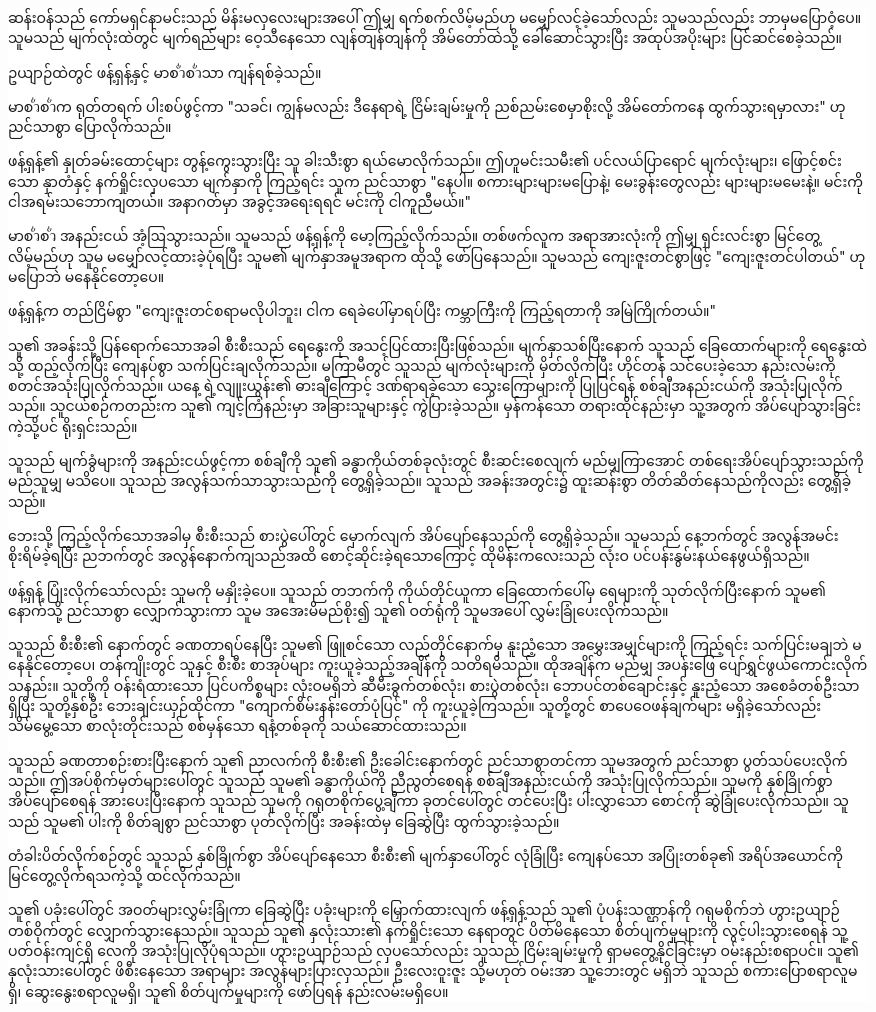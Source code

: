 ဆန်းဝန်သည် ကော်မရှင်နာမင်းသည် မိန်းမလှလေးများအပေါ် ဤမျှ ရက်စက်လိမ့်မည်ဟု မမျှော်လင့်ခဲ့သော်လည်း သူမသည်လည်း ဘာမှမပြောဝံ့ပေ။ သူမသည် မျက်လုံးထဲတွင် မျက်ရည်များ ဝေ့သီနေသော လျန်တျန်တျန်ကို အိမ်တော်ထဲသို့ ခေါ်ဆောင်သွားပြီး အထုပ်အပိုးများ ပြင်ဆင်စေခဲ့သည်။

ဥယျာဉ်ထဲတွင် ဖန့်ရှန့်နှင့် မာစั่วစั่วသာ ကျန်ရစ်ခဲ့သည်။

မာစั่วစั่วက ရုတ်တရက် ပါးစပ်ဖွင့်ကာ "သခင်၊ ကျွန်မလည်း ဒီနေရာရဲ့ ငြိမ်းချမ်းမှုကို ညစ်ညမ်းစေမှာစိုးလို့ အိမ်တော်ကနေ ထွက်သွားရမှာလား" ဟု ညင်သာစွာ ပြောလိုက်သည်။

ဖန့်ရှန့်၏ နှုတ်ခမ်းထောင့်များ တွန့်ကွေးသွားပြီး သူ ခါးသီးစွာ ရယ်မောလိုက်သည်။ ဤဟူမင်းသမီး၏ ပင်လယ်ပြာရောင် မျက်လုံးများ၊ ဖြောင့်စင်းသော နှာတံနှင့် နက်ရှိုင်းလှပသော မျက်နှာကို ကြည့်ရင်း သူက ညင်သာစွာ "နေပါ။ စကားများများမပြောနဲ့၊ မေးခွန်းတွေလည်း များများမမေးနဲ့။ မင်းကို ငါအရမ်းသဘောကျတယ်။ အနာဂတ်မှာ အခွင့်အရေးရရင် မင်းကို ငါကူညီမယ်။"

မာစั่วစั่ว အနည်းငယ် အံ့ဩသွားသည်။ သူမသည် ဖန့်ရှန့်ကို မော့ကြည့်လိုက်သည်။ တစ်ဖက်လူက အရာအားလုံးကို ဤမျှ ရှင်းလင်းစွာ မြင်တွေ့လိမ့်မည်ဟု သူမ မမျှော်လင့်ထားခဲ့ပုံရပြီး သူမ၏ မျက်နှာအမူအရာက ထိုသို့ ဖော်ပြနေသည်။ သူမသည် ကျေးဇူးတင်စွာဖြင့် "ကျေးဇူးတင်ပါတယ်" ဟု မပြောဘဲ မနေနိုင်တော့ပေ။

ဖန့်ရှန့်က တည်ငြိမ်စွာ "ကျေးဇူးတင်စရာမလိုပါဘူး၊ ငါက ရေခဲပေါ်မှာရပ်ပြီး ကမ္ဘာကြီးကို ကြည့်ရတာကို အမြဲကြိုက်တယ်။"

သူ၏ အခန်းသို့ ပြန်ရောက်သောအခါ စီးစီးသည် ရေနွေးကို အသင့်ပြင်ထားပြီးဖြစ်သည်။ မျက်နှာသစ်ပြီးနောက် သူသည် ခြေထောက်များကို ရေနွေးထဲသို့ ထည့်လိုက်ပြီး ကျေနပ်စွာ သက်ပြင်းချလိုက်သည်။ မကြာမီတွင် သူသည် မျက်လုံးများကို မှိတ်လိုက်ပြီး ဟိုင်တန် သင်ပေးခဲ့သော နည်းလမ်းကို စတင်အသုံးပြုလိုက်သည်။ ယနေ့ ရဲ့လျူးယွန်း၏ ဓားချီကြောင့် ဒဏ်ရာရခဲ့သော သွေးကြောများကို ပြုပြင်ရန် စစ်ချီအနည်းငယ်ကို အသုံးပြုလိုက်သည်။ သူငယ်စဉ်ကတည်းက သူ၏ ကျင့်ကြံနည်းမှာ အခြားသူများနှင့် ကွဲပြားခဲ့သည်။ မှန်ကန်သော တရားထိုင်နည်းမှာ သူ့အတွက် အိပ်ပျော်သွားခြင်းကဲ့သို့ပင် ရိုးရှင်းသည်။

သူသည် မျက်ခွံများကို အနည်းငယ်ဖွင့်ကာ စစ်ချီကို သူ၏ ခန္ဓာကိုယ်တစ်ခုလုံးတွင် စီးဆင်းစေလျက် မည်မျှကြာအောင် တစ်ရေးအိပ်ပျော်သွားသည်ကို မည်သူမျှ မသိပေ။ သူသည် အလွန်သက်သာသွားသည်ကို တွေ့ရှိခဲ့သည်။ သူသည် အခန်းအတွင်း၌ ထူးဆန်းစွာ တိတ်ဆိတ်နေသည်ကိုလည်း တွေ့ရှိခဲ့သည်။

ဘေးသို့ ကြည့်လိုက်သောအခါမှ စီးစီးသည် စားပွဲပေါ်တွင် မှောက်လျက် အိပ်ပျော်နေသည်ကို တွေ့ရှိခဲ့သည်။ သူမသည် နေ့ဘက်တွင် အလွန်အမင်း စိုးရိမ်ခဲ့ရပြီး ညဘက်တွင် အလွန်နောက်ကျသည်အထိ စောင့်ဆိုင်းခဲ့ရသောကြောင့် ထိုမိန်းကလေးသည် လုံးဝ ပင်ပန်းနွမ်းနယ်နေဖွယ်ရှိသည်။

ဖန့်ရှန့် ပြုံးလိုက်သော်လည်း သူမကို မနှိုးခဲ့ပေ။ သူသည် တဘက်ကို ကိုယ်တိုင်ယူကာ ခြေထောက်ပေါ်မှ ရေများကို သုတ်လိုက်ပြီးနောက် သူမ၏ နောက်သို့ ညင်သာစွာ လျှောက်သွားကာ သူမ အအေးမိမည်စိုး၍ သူ၏ ဝတ်ရုံကို သူမအပေါ် လွှမ်းခြုံပေးလိုက်သည်။

သူသည် စီးစီး၏ နောက်တွင် ခဏတာရပ်နေပြီး သူမ၏ ဖြူစင်သော လည်တိုင်နောက်မှ နူးညံ့သော အမွှေးအမျှင်များကို ကြည့်ရင်း သက်ပြင်းမချဘဲ မနေနိုင်တော့ပေ၊ တန်ကျိုးတွင် သူနှင့် စီးစီး စာအုပ်များ ကူးယူခဲ့သည့်အချိန်ကို သတိရမိသည်။ ထိုအချိန်က မည်မျှ အပန်းဖြေ ပျော်ရွှင်ဖွယ်ကောင်းလိုက်သနည်း။ သူတို့ကို ဝန်းရံထားသော ပြင်ပကိစ္စများ လုံးဝမရှိဘဲ ဆီမီးခွက်တစ်လုံး၊ စားပွဲတစ်လုံး၊ ဘောပင်တစ်ချောင်းနှင့် နူးညံ့သော အစေခံတစ်ဦးသာ ရှိပြီး သူတို့နှစ်ဦး ဘေးချင်းယှဉ်ထိုင်ကာ "ကျောက်စိမ်းနန်းတော်ပုံပြင်" ကို ကူးယူခဲ့ကြသည်။ သူတို့တွင် စာပေဝေဖန်ချက်များ မရှိခဲ့သော်လည်း သိမ်မွေ့သော စာလုံးတိုင်းသည် စစ်မှန်သော ရနံ့တစ်ခုကို သယ်ဆောင်ထားသည်။

သူသည် ခဏတာစဉ်းစားပြီးနောက် သူ၏ ညာလက်ကို စီးစီး၏ ဦးခေါင်းနောက်တွင် ညင်သာစွာတင်ကာ သူမအတွက် ညင်သာစွာ ပွတ်သပ်ပေးလိုက်သည်။ ဤအပ်စိုက်မှတ်များပေါ်တွင် သူသည် သူမ၏ ခန္ဓာကိုယ်ကို ညီညွတ်စေရန် စစ်ချီအနည်းငယ်ကို အသုံးပြုလိုက်သည်။ သူမကို နှစ်ခြိုက်စွာ အိပ်ပျော်စေရန် အားပေးပြီးနောက် သူသည် သူမကို ဂရုတစိုက်ပွေ့ချီကာ ခုတင်ပေါ်တွင် တင်ပေးပြီး ပါးလွှာသော စောင်ကို ဆွဲခြုံပေးလိုက်သည်။ သူသည် သူမ၏ ပါးကို စိတ်ချစွာ ညင်သာစွာ ပုတ်လိုက်ပြီး အခန်းထဲမှ ခြေဆွဲပြီး ထွက်သွားခဲ့သည်။

တံခါးပိတ်လိုက်စဉ်တွင် သူသည် နှစ်ခြိုက်စွာ အိပ်ပျော်နေသော စီးစီး၏ မျက်နှာပေါ်တွင် လုံခြုံပြီး ကျေနပ်သော အပြုံးတစ်ခု၏ အရိပ်အယောင်ကို မြင်တွေ့လိုက်ရသကဲ့သို့ ထင်လိုက်သည်။

သူ၏ ပခုံးပေါ်တွင် အဝတ်များလွှမ်းခြုံကာ ခြေဆွဲပြီး ပခုံးများကို မြှောက်ထားလျက် ဖန့်ရှန့်သည် သူ၏ ပုံပန်းသဏ္ဌာန်ကို ဂရုမစိုက်ဘဲ ဟွားဥယျာဉ်တစ်ဝိုက်တွင် လျှောက်သွားနေသည်။ သူသည် သူ၏ နှလုံးသား၏ နက်ရှိုင်းသော နေရာတွင် ပိတ်မိနေသော စိတ်ပျက်မှုများကို လွင့်ပါးသွားစေရန် သူ့ပတ်ဝန်းကျင်ရှိ လေကို အသုံးပြုလိုပုံရသည်။ ဟွားဥယျာဉ်သည် လှပသော်လည်း သူသည် ငြိမ်းချမ်းမှုကို ရှာမတွေ့နိုင်ခြင်းမှာ ဝမ်းနည်းစရာပင်။ သူ၏ နှလုံးသားပေါ်တွင် ဖိစီးနေသော အရာများ အလွန်များပြားလှသည်။ ဦးလေးဝူးဇူး သို့မဟုတ် ဝမ်းအာ သူ့ဘေးတွင် မရှိဘဲ သူသည် စကားပြောစရာလူမရှိ၊ ဆွေးနွေးစရာလူမရှိ၊ သူ၏ စိတ်ပျက်မှုများကို ဖော်ပြရန် နည်းလမ်းမရှိပေ။
